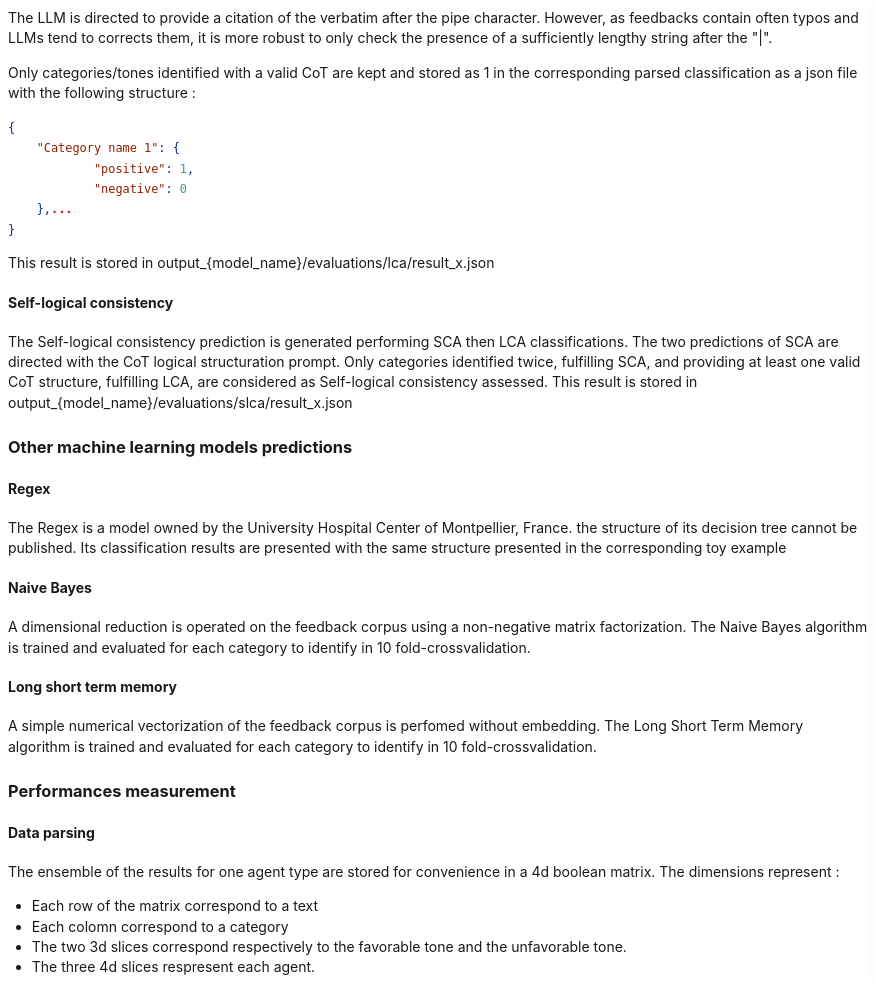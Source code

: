 The LLM is directed to provide a citation of the verbatim after the pipe character. However, as feedbacks contain often typos and LLMs tend to corrects them, it is more robust to only check the presence of a sufficiently lengthy string after the "|".

Only categories/tones identified with a valid CoT are kept and stored as 1 in the corresponding parsed classification as a json file with the following structure :
```json
{
    "Category name 1": {
            "positive": 1,
            "negative": 0
    },...
}
```
This result is stored in output_{model_name}/evaluations/lca/result_x.json

#### Self-logical consistency

The Self-logical consistency prediction is generated performing SCA then LCA classifications. The two predictions of SCA are directed with the CoT logical structuration prompt. Only categories identified twice, fulfilling SCA, and providing at least one valid CoT structure, fulfilling LCA, are considered as Self-logical consistency assessed. 
This result is stored in output_{model_name}/evaluations/slca/result_x.json

### Other machine learning models predictions

#### Regex
The Regex is a model owned by the University Hospital Center of Montpellier, France. the structure of its decision tree cannot be published. Its classification results are presented with the same structure presented in the corresponding toy example

#### Naive Bayes
A dimensional reduction is operated on the feedback corpus using a non-negative matrix factorization. The Naive Bayes algorithm is trained and evaluated for each category to identify in 10 fold-crossvalidation.

#### Long short term memory
A simple numerical vectorization of the feedback corpus is perfomed without embedding. The Long Short Term Memory algorithm is trained and evaluated for each category to identify in 10 fold-crossvalidation.

### Performances measurement

#### Data parsing

The ensemble of the results for one agent type are stored for convenience in a 4d boolean matrix. The dimensions represent : 

- Each row of the matrix correspond to a text
- Each colomn correspond to a category
- The two 3d slices correspond respectively to the favorable tone and the unfavorable tone.
- The three 4d slices respresent each agent.
